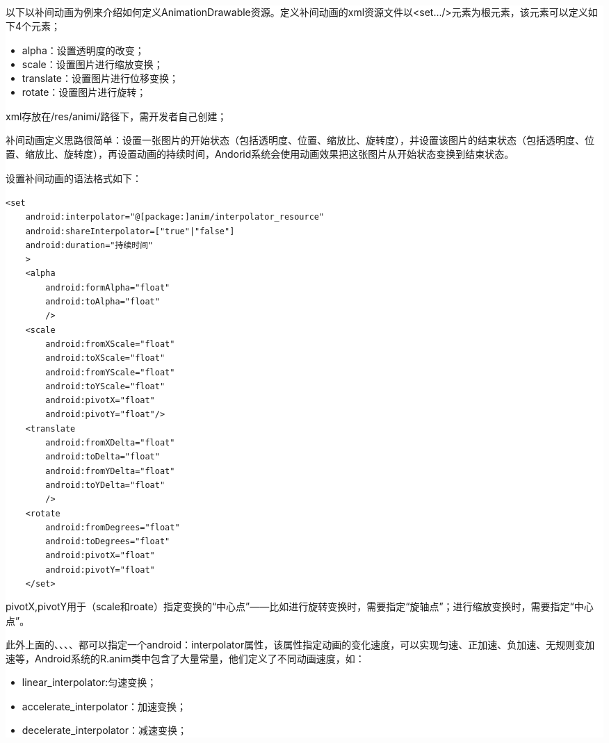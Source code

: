 ​	以下以补间动画为例来介绍如何定义AnimationDrawable资源。定义补间动画的xml资源文件以<set.../>元素为根元素，该元素可以定义如下4个元素；

- alpha：设置透明度的改变；
- scale：设置图片进行缩放变换；
- translate：设置图片进行位移变换；
- rotate：设置图片进行旋转；

xml存放在/res/animi/路径下，需开发者自己创建；

补间动画定义思路很简单：设置一张图片的开始状态（包括透明度、位置、缩放比、旋转度），并设置该图片的结束状态（包括透明度、位置、缩放比、旋转度），再设置动画的持续时间，Andorid系统会使用动画效果把这张图片从开始状态变换到结束状态。

设置补间动画的语法格式如下：

```
<set
	android:interpolator="@[package:]anim/interpolator_resource"
	android:shareInterpolator=["true"|"false"]
	android:duration="持续时间"
	>
	<alpha
		android:formAlpha="float"
		android:toAlpha="float"
		/>
	<scale
		android:fromXScale="float"
		android:toXScale="float"
		android:fromYScale="float"
		android:toYScale="float"
		android:pivotX="float"
		android:pivotY="float"/>
	<translate
		android:fromXDelta="float"
		android:toDelta="float"
		android:fromYDelta="float"
		android:toYDelta="float"
		/>
	<rotate
		android:fromDegrees="float"
		android:toDegrees="float"
		android:pivotX="float"
		android:pivotY="float"
	</set>
```

pivotX,pivotY用于（scale和roate）指定变换的“中心点”——比如进行旋转变换时，需要指定“旋轴点”；进行缩放变换时，需要指定“中心点”。

此外上面的<set>、<scale>、<translate>、<rotate>、<alpha>都可以指定一个android：interpolator属性，该属性指定动画的变化速度，可以实现匀速、正加速、负加速、无规则变加速等，Android系统的R.anim类中包含了大量常量，他们定义了不同动画速度，如：

- linear_interpolator:匀速变换；

- accelerate_interpolator：加速变换；

- decelerate_interpolator：减速变换；
